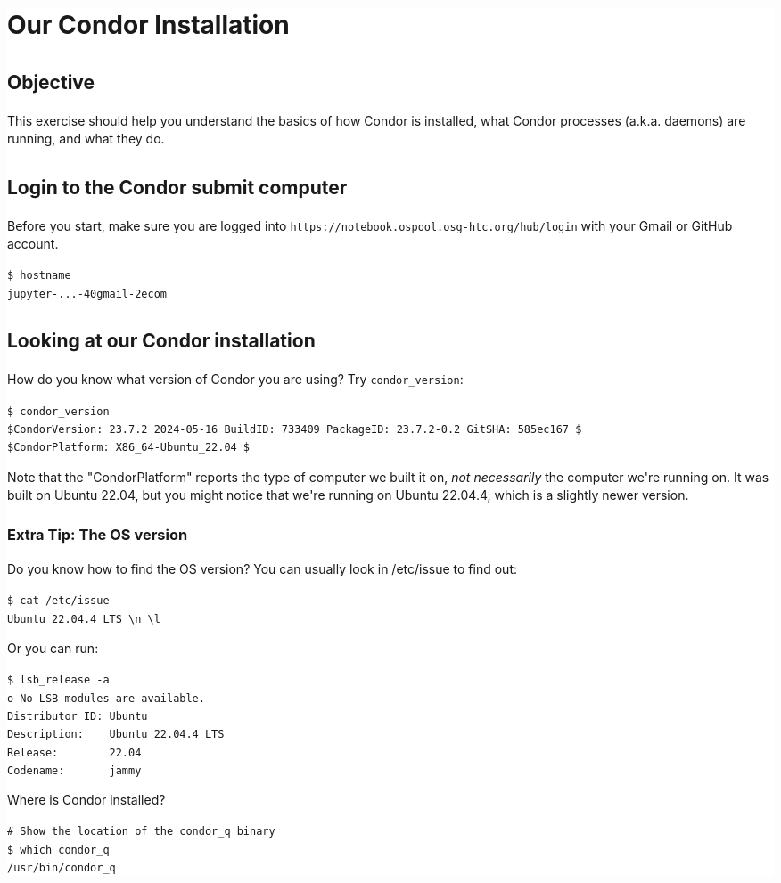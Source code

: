 # Our Condor Installation

## Objective

This exercise should help you understand the basics of how Condor is installed, what Condor processes (a.k.a. daemons) are running, and what they do.

## Login to the Condor submit computer
Before you start, make sure you are logged into `https://notebook.ospool.osg-htc.org/hub/login` with your Gmail or GitHub account.

```
$ hostname
jupyter-...-40gmail-2ecom
```

## Looking at our Condor installation

How do you know what version of Condor you are using? Try <code>condor_version</code>: 

```
$ condor_version
$CondorVersion: 23.7.2 2024-05-16 BuildID: 733409 PackageID: 23.7.2-0.2 GitSHA: 585ec167 $
$CondorPlatform: X86_64-Ubuntu_22.04 $
```

Note that the "CondorPlatform" reports the type of computer we built it on, _not necessarily_ the computer we're running on. It was built on Ubuntu 22.04, but you might notice that we're running on Ubuntu 22.04.4, which is a slightly newer version.

### Extra Tip: The OS version

Do you know how to find the OS version? You can usually look in /etc/issue to find out:

```
$ cat /etc/issue
Ubuntu 22.04.4 LTS \n \l
```

Or you can run:

```
$ lsb_release -a
o No LSB modules are available.
Distributor ID: Ubuntu
Description:    Ubuntu 22.04.4 LTS
Release:        22.04
Codename:       jammy
```

Where is Condor installed? 

```
# Show the location of the condor_q binary
$ which condor_q
/usr/bin/condor_q
```
